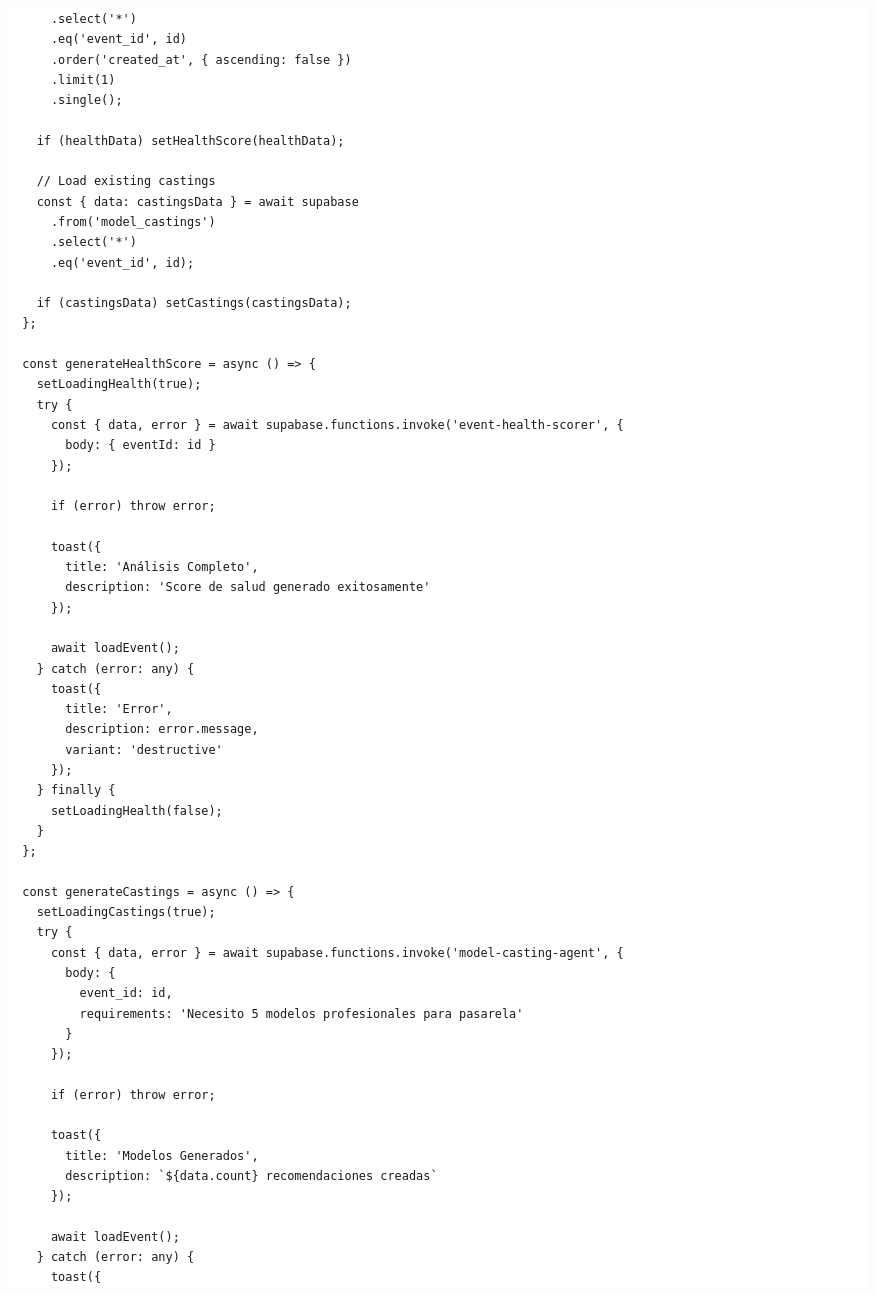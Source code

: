 ```tsx
      .select('*')
      .eq('event_id', id)
      .order('created_at', { ascending: false })
      .limit(1)
      .single();
    
    if (healthData) setHealthScore(healthData);

    // Load existing castings
    const { data: castingsData } = await supabase
      .from('model_castings')
      .select('*')
      .eq('event_id', id);
    
    if (castingsData) setCastings(castingsData);
  };

  const generateHealthScore = async () => {
    setLoadingHealth(true);
    try {
      const { data, error } = await supabase.functions.invoke('event-health-scorer', {
        body: { eventId: id }
      });

      if (error) throw error;

      toast({
        title: 'Análisis Completo',
        description: 'Score de salud generado exitosamente'
      });

      await loadEvent();
    } catch (error: any) {
      toast({
        title: 'Error',
        description: error.message,
        variant: 'destructive'
      });
    } finally {
      setLoadingHealth(false);
    }
  };

  const generateCastings = async () => {
    setLoadingCastings(true);
    try {
      const { data, error } = await supabase.functions.invoke('model-casting-agent', {
        body: { 
          event_id: id,
          requirements: 'Necesito 5 modelos profesionales para pasarela'
        }
      });

      if (error) throw error;

      toast({
        title: 'Modelos Generados',
        description: `${data.count} recomendaciones creadas`
      });

      await loadEvent();
    } catch (error: any) {
      toast({
```